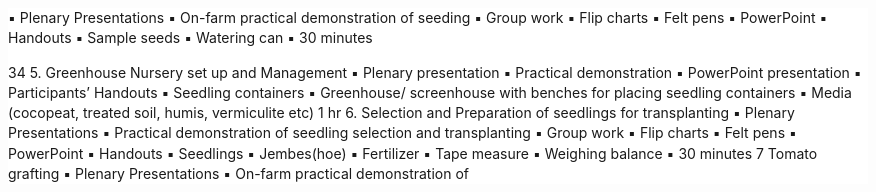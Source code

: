 ▪ Plenary
Presentations
▪ On-farm practical
demonstration of
seeding
▪ Group work
▪ Flip charts
▪ Felt pens
▪ PowerPoint
▪ Handouts
▪ Sample seeds
▪ Watering can
▪ 30
minutes

34
5. Greenhouse
Nursery
set up and
Management
▪ Plenary
presentation
▪ Practical
demonstration
▪ PowerPoint
presentation
▪ Participants’ Handouts
▪ Seedling containers
▪ Greenhouse/
screenhouse with
benches for placing
seedling containers
▪ Media (cocopeat, treated
soil, humis, vermiculite
etc)
1 hr
6. Selection and
Preparation of
seedlings for
transplanting
▪ Plenary
Presentations
▪ Practical
demonstration of
seedling selection
and transplanting
▪ Group work
▪ Flip charts
▪ Felt pens
▪ PowerPoint
▪ Handouts
▪ Seedlings
▪ Jembes(hoe)
▪ Fertilizer
▪ Tape measure
▪ Weighing balance
▪ 30
minutes
7 Tomato
grafting
▪ Plenary
Presentations
▪ On-farm practical
demonstration of